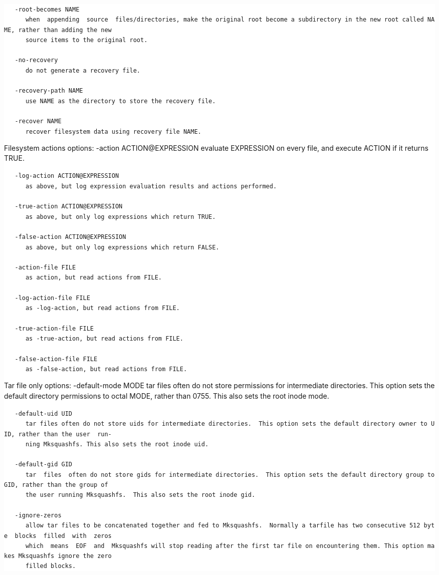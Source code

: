        -root-becomes NAME
	      when  appending  source  files/directories, make the original root become a subdirectory in the new root called NAME, rather than adding the new
	      source items to the original root.

       -no-recovery
	      do not generate a recovery file.

       -recovery-path NAME
	      use NAME as the directory to store the recovery file.

       -recover NAME
	      recover filesystem data using recovery file NAME.

   Filesystem actions options:
       -action ACTION@EXPRESSION
	      evaluate EXPRESSION on every file, and execute ACTION if it returns TRUE.

       -log-action ACTION@EXPRESSION
	      as above, but log expression evaluation results and actions performed.

       -true-action ACTION@EXPRESSION
	      as above, but only log expressions which return TRUE.

       -false-action ACTION@EXPRESSION
	      as above, but only log expressions which return FALSE.

       -action-file FILE
	      as action, but read actions from FILE.

       -log-action-file FILE
	      as -log-action, but read actions from FILE.

       -true-action-file FILE
	      as -true-action, but read actions from FILE.

       -false-action-file FILE
	      as -false-action, but read actions from FILE.

   Tar file only options:
       -default-mode MODE
	      tar files often do not store permissions for intermediate directories.  This option sets the default directory permissions to octal MODE, rather
	      than 0755. This also sets the root inode mode.

       -default-uid UID
	      tar files often do not store uids for intermediate directories.  This option sets the default directory owner to UID, rather than the user  run‐
	      ning Mksquashfs. This also sets the root inode uid.

       -default-gid GID
	      tar  files  often do not store gids for intermediate directories.	 This option sets the default directory group to GID, rather than the group of
	      the user running Mksquashfs.  This also sets the root inode gid.

       -ignore-zeros
	      allow tar files to be concatenated together and fed to Mksquashfs.  Normally a tarfile has two consecutive 512 byte  blocks  filled  with	 zeros
	      which  means  EOF	 and  Mksquashfs will stop reading after the first tar file on encountering them. This option makes Mksquashfs ignore the zero
	      filled blocks.

